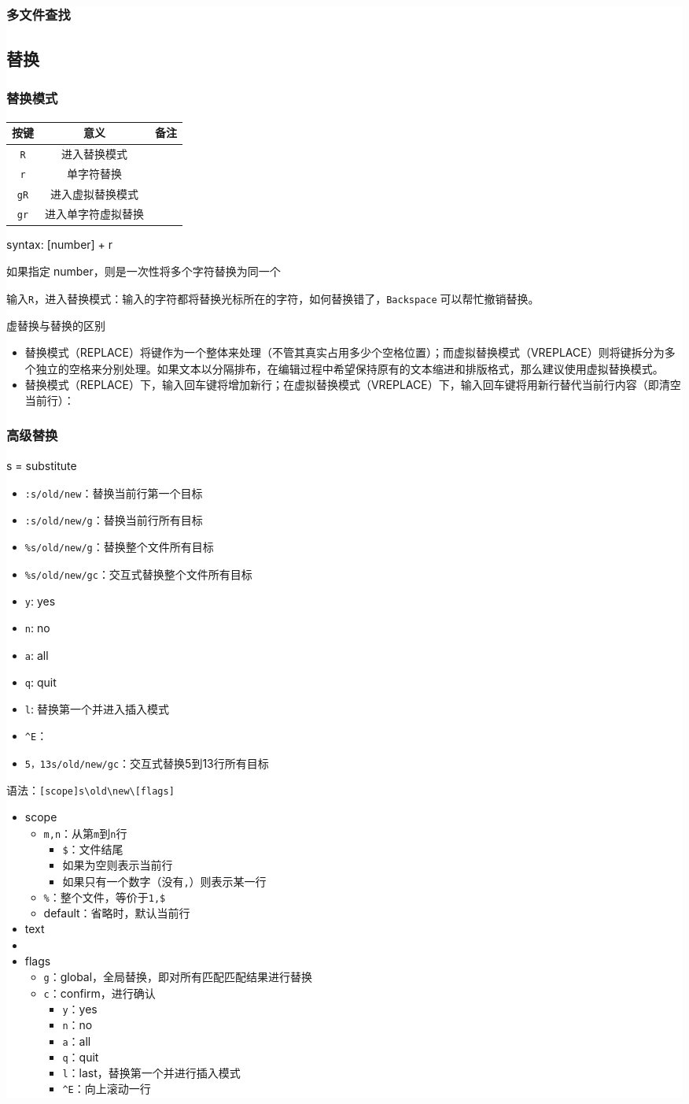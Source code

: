 ### 多文件查找



## 替换

### 替换模式

| 按键 |        意义        | 备注 |
| :--: | :----------------: | :--: |
| `R`  |    进入替换模式    |      |
| `r`  |     单字符替换     |      |
| `gR` |  进入虚拟替换模式  |      |
| `gr` | 进入单字符虚拟替换 |      |

syntax: [number] + r

如果指定 number，则是一次性将多个字符替换为同一个

输入`R`，进入替换模式：输入的字符都将替换光标所在的字符，如何替换错了，`Backspace` 可以帮忙撤销替换。

虚替换与替换的区别

- 替换模式（REPLACE）将<Tab>键作为一个整体来处理（不管其真实占用多少个空格位置）；而虚拟替换模式（VREPLACE）则将<Tab>键拆分为多个独立的空格来分别处理。如果文本以<Tab>分隔排布，在编辑过程中希望保持原有的文本缩进和排版格式，那么建议使用虚拟替换模式。
- 替换模式（REPLACE）下，输入<Enter>回车键将增加新行；在虚拟替换模式（VREPLACE）下，输入<Enter>回车键将用新行替代当前行内容（即清空当前行）：

###  高级替换

s = substitute

- `:s/old/new`：替换当前行第一个目标
- `:s/old/new/g`：替换当前行所有目标
- `%s/old/new/g`：替换整个文件所有目标
- `%s/old/new/gc`：交互式替换整个文件所有目标

- `y`: yes
- `n`: no
- `a`: all
- `q`: quit
- `l`: 替换第一个并进入插入模式
- `^E`：

- `5，13s/old/new/gc`：交互式替换5到13行所有目标

语法：`[scope]s\old\new\[flags]`

- scope
	- `m,n`：从第`m`到`n`行
		- `$`：文件结尾
		- 如果为空则表示当前行
		- 如果只有一个数字（没有`,`）则表示某一行
	- `%`：整个文件，等价于`1,$`
	- default：省略时，默认当前行
- text
-  
- flags
	- `g`：global，全局替换，即对所有匹配匹配结果进行替换
	- `c`：confirm，进行确认
		- `y`：yes
		- `n`：no
		- `a`：all
		- `q`：quit
		- `l`：last，替换第一个并进行插入模式
		- `^E`：向上滚动一行